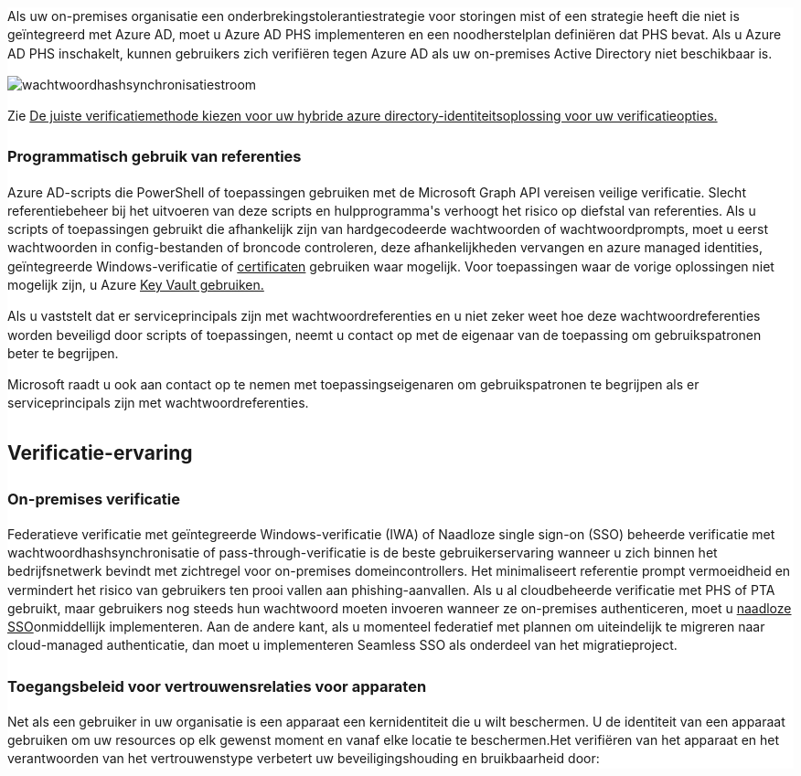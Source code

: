 Als uw on-premises organisatie een onderbrekingstolerantiestrategie voor storingen mist of een strategie heeft die niet is geïntegreerd met Azure AD, moet u Azure AD PHS implementeren en een noodherstelplan definiëren dat PHS bevat. Als u Azure AD PHS inschakelt, kunnen gebruikers zich verifiëren tegen Azure AD als uw on-premises Active Directory niet beschikbaar is.

![wachtwoordhashsynchronisatiestroom](./media/active-directory-ops-guide/active-directory-ops-img5.png)

Zie [De juiste verificatiemethode kiezen voor uw hybride azure directory-identiteitsoplossing voor uw verificatieopties.](https://docs.microsoft.com/azure/security/azure-ad-choose-authn)

### <a name="programmatic-usage-of-credentials"></a>Programmatisch gebruik van referenties

Azure AD-scripts die PowerShell of toepassingen gebruiken met de Microsoft Graph API vereisen veilige verificatie. Slecht referentiebeheer bij het uitvoeren van deze scripts en hulpprogramma's verhoogt het risico op diefstal van referenties. Als u scripts of toepassingen gebruikt die afhankelijk zijn van hardgecodeerde wachtwoorden of wachtwoordprompts, moet u eerst wachtwoorden in config-bestanden of broncode controleren, deze afhankelijkheden vervangen en azure managed identities, geïntegreerde Windows-verificatie of [certificaten](https://docs.microsoft.com/azure/active-directory/reports-monitoring/tutorial-access-api-with-certificates) gebruiken waar mogelijk. Voor toepassingen waar de vorige oplossingen niet mogelijk zijn, u Azure [Key Vault gebruiken.](https://azure.microsoft.com/services/key-vault/)

Als u vaststelt dat er serviceprincipals zijn met wachtwoordreferenties en u niet zeker weet hoe deze wachtwoordreferenties worden beveiligd door scripts of toepassingen, neemt u contact op met de eigenaar van de toepassing om gebruikspatronen beter te begrijpen.

Microsoft raadt u ook aan contact op te nemen met toepassingseigenaren om gebruikspatronen te begrijpen als er serviceprincipals zijn met wachtwoordreferenties.

## <a name="authentication-experience"></a>Verificatie-ervaring

### <a name="on-premises-authentication"></a>On-premises verificatie

Federatieve verificatie met geïntegreerde Windows-verificatie (IWA) of Naadloze single sign-on (SSO) beheerde verificatie met wachtwoordhashsynchronisatie of pass-through-verificatie is de beste gebruikerservaring wanneer u zich binnen het bedrijfsnetwerk bevindt met zichtregel voor on-premises domeincontrollers. Het minimaliseert referentie prompt vermoeidheid en vermindert het risico van gebruikers ten prooi vallen aan phishing-aanvallen. Als u al cloudbeheerde verificatie met PHS of PTA gebruikt, maar gebruikers nog steeds hun wachtwoord moeten invoeren wanneer ze on-premises authenticeren, moet u [naadloze SSO](https://docs.microsoft.com/azure/active-directory/hybrid/how-to-connect-sso)onmiddellijk implementeren. Aan de andere kant, als u momenteel federatief met plannen om uiteindelijk te migreren naar cloud-managed authenticatie, dan moet u implementeren Seamless SSO als onderdeel van het migratieproject.

### <a name="device-trust-access-policies"></a>Toegangsbeleid voor vertrouwensrelaties voor apparaten

Net als een gebruiker in uw organisatie is een apparaat een kernidentiteit die u wilt beschermen. U de identiteit van een apparaat gebruiken om uw resources op elk gewenst moment en vanaf elke locatie te beschermen.Het verifiëren van het apparaat en het verantwoorden van het vertrouwenstype verbetert uw beveiligingshouding en bruikbaarheid door:
